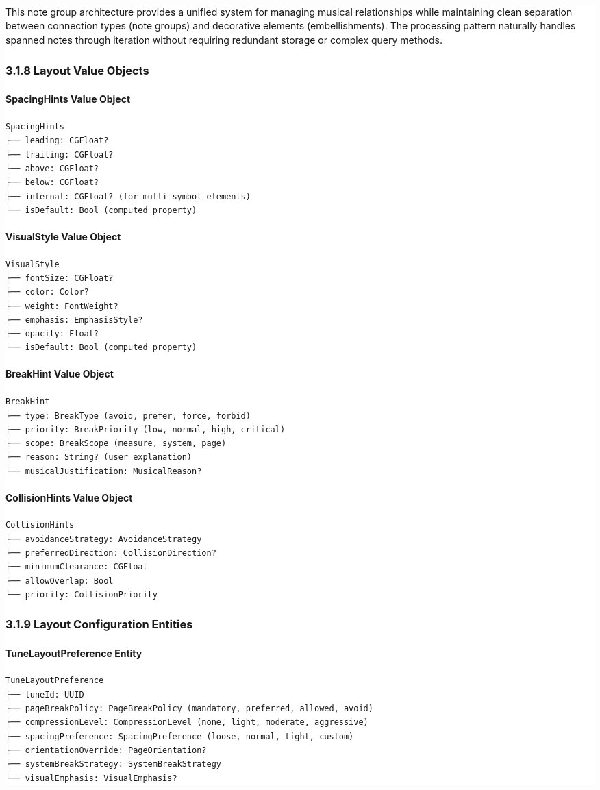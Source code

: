 This note group architecture provides a unified system for managing musical relationships while maintaining clean separation between connection types (note groups) and decorative elements (embellishments). The processing pattern naturally handles spanned notes through iteration without requiring redundant storage or complex query methods.


### 3.1.8 Layout Value Objects

#### SpacingHints Value Object
```
SpacingHints
├── leading: CGFloat?
├── trailing: CGFloat?
├── above: CGFloat?
├── below: CGFloat?
├── internal: CGFloat? (for multi-symbol elements)
└── isDefault: Bool (computed property)
```

#### VisualStyle Value Object
```
VisualStyle
├── fontSize: CGFloat?
├── color: Color?
├── weight: FontWeight?
├── emphasis: EmphasisStyle?
├── opacity: Float?
└── isDefault: Bool (computed property)
```

#### BreakHint Value Object
```
BreakHint
├── type: BreakType (avoid, prefer, force, forbid)
├── priority: BreakPriority (low, normal, high, critical)
├── scope: BreakScope (measure, system, page)
├── reason: String? (user explanation)
└── musicalJustification: MusicalReason?
```

#### CollisionHints Value Object
```
CollisionHints
├── avoidanceStrategy: AvoidanceStrategy
├── preferredDirection: CollisionDirection?
├── minimumClearance: CGFloat
├── allowOverlap: Bool
└── priority: CollisionPriority
```

### 3.1.9 Layout Configuration Entities

#### TuneLayoutPreference Entity
```
TuneLayoutPreference
├── tuneId: UUID
├── pageBreakPolicy: PageBreakPolicy (mandatory, preferred, allowed, avoid)
├── compressionLevel: CompressionLevel (none, light, moderate, aggressive)
├── spacingPreference: SpacingPreference (loose, normal, tight, custom)
├── orientationOverride: PageOrientation?
├── systemBreakStrategy: SystemBreakStrategy
└── visualEmphasis: VisualEmphasis?
```
